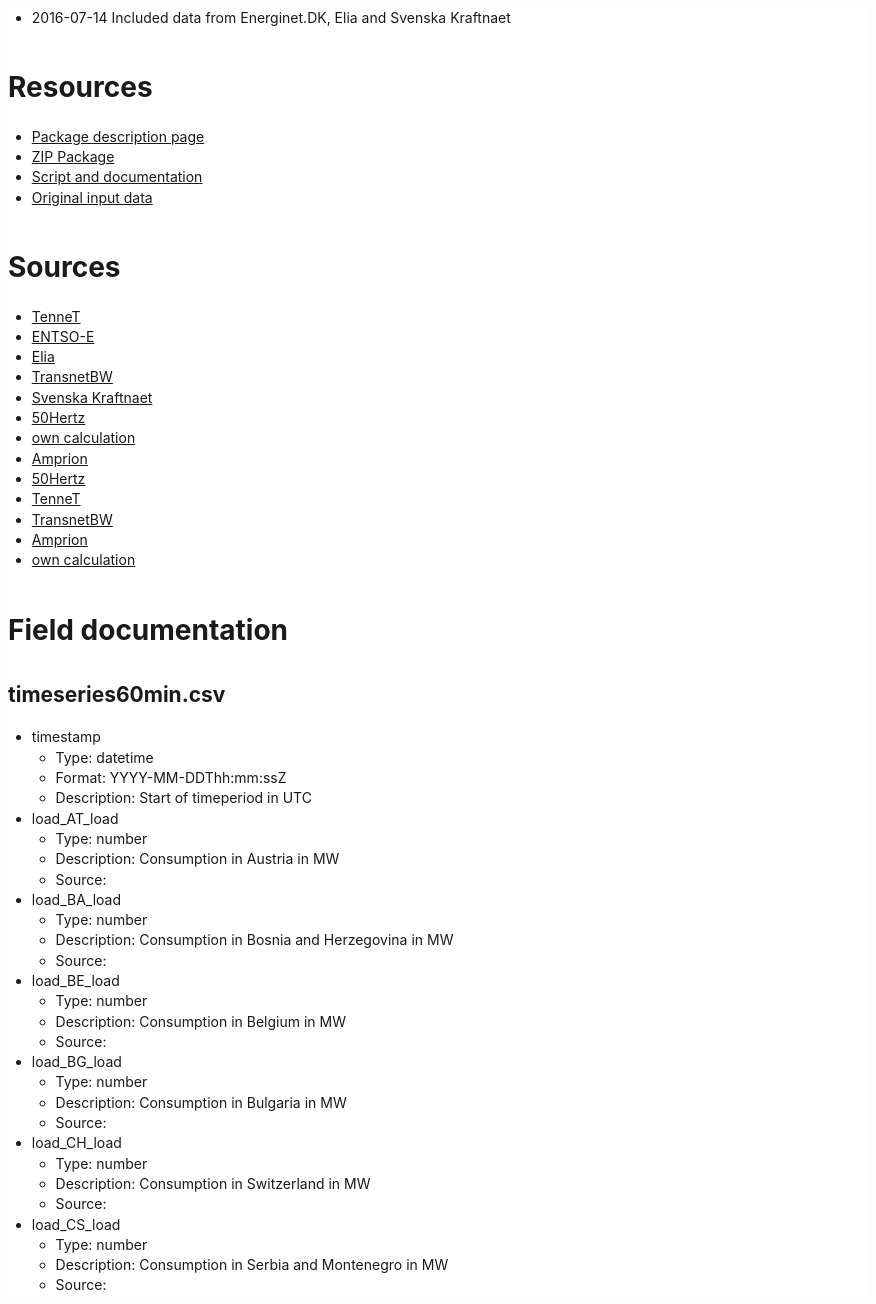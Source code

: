 * 2016-07-14 Included data from Energinet.DK, Elia and Svenska Kraftnaet


Resources
===========================================================================

* [Package description page](http://data.open-power-system-data.org/time_series/2016-07-14/)
* [ZIP Package](http://data.open-power-system-data.org/time_series/opsd-time_series-2016-07-14.zip)
* [Script and documentation](https://github.com/Open-Power-System-Data/time_series/blob/2016-07-14/main.ipynb)
* [Original input data](http://data.open-power-system-data.org/time_series/2016-07-14/original_data/)


Sources
===========================================================================

* [TenneT](http://www.tennettso.de/site/en/Transparency/publications/network-figures/actual-and-forecast-wind-energy-feed-in)
* [ENTSO-E](https://www.entsoe.eu/data/data-portal/consumption/Pages/default.aspx)
* [Elia](http://www.elia.be/en/grid-data/power-generation/wind-power)
* [TransnetBW](https://www.transnetbw.com/en/key-figures/renewable-energies/photovoltaic)
* [Svenska Kraftnaet](http://www.svk.se/aktorsportalen/elmarknad/statistik/)
* [50Hertz](http://www.50hertz.com/en/Grid-Data/Photovoltaics/Archive-Photovoltaics)
* [own calculation](http://data.open-power-system-data.org/datapackage_timeseries)
* [Amprion](http://www.amprion.net/en/wind-feed-in)
* [50Hertz](http://www.50hertz.com/en/Grid-Data/Wind-power/Archive-Wind-power)
* [TenneT](http://www.tennettso.de/site/en/Transparency/publications/network-figures/actual-and-forecast-photovoltaic-energy-feed-in)
* [TransnetBW](https://www.transnetbw.com/en/key-figures/renewable-energies/wind-infeed)
* [Amprion](http://www.amprion.net/en/photovoltaic-infeed)
* [own calculation](http://data.open-power-system-data.org/datapackage_renewables/)


Field documentation
===========================================================================

timeseries60min.csv
---------------------------------------------------------------------------

* timestamp
    - Type: datetime
    - Format: YYYY-MM-DDThh:mm:ssZ
    - Description: Start of timeperiod in UTC
* load_AT_load
    - Type: number
    - Description: Consumption in Austria in MW
    - Source: 
* load_BA_load
    - Type: number
    - Description: Consumption in Bosnia and Herzegovina in MW
    - Source: 
* load_BE_load
    - Type: number
    - Description: Consumption in Belgium in MW
    - Source: 
* load_BG_load
    - Type: number
    - Description: Consumption in Bulgaria in MW
    - Source: 
* load_CH_load
    - Type: number
    - Description: Consumption in Switzerland in MW
    - Source: 
* load_CS_load
    - Type: number
    - Description: Consumption in Serbia and Montenegro in MW
    - Source: 